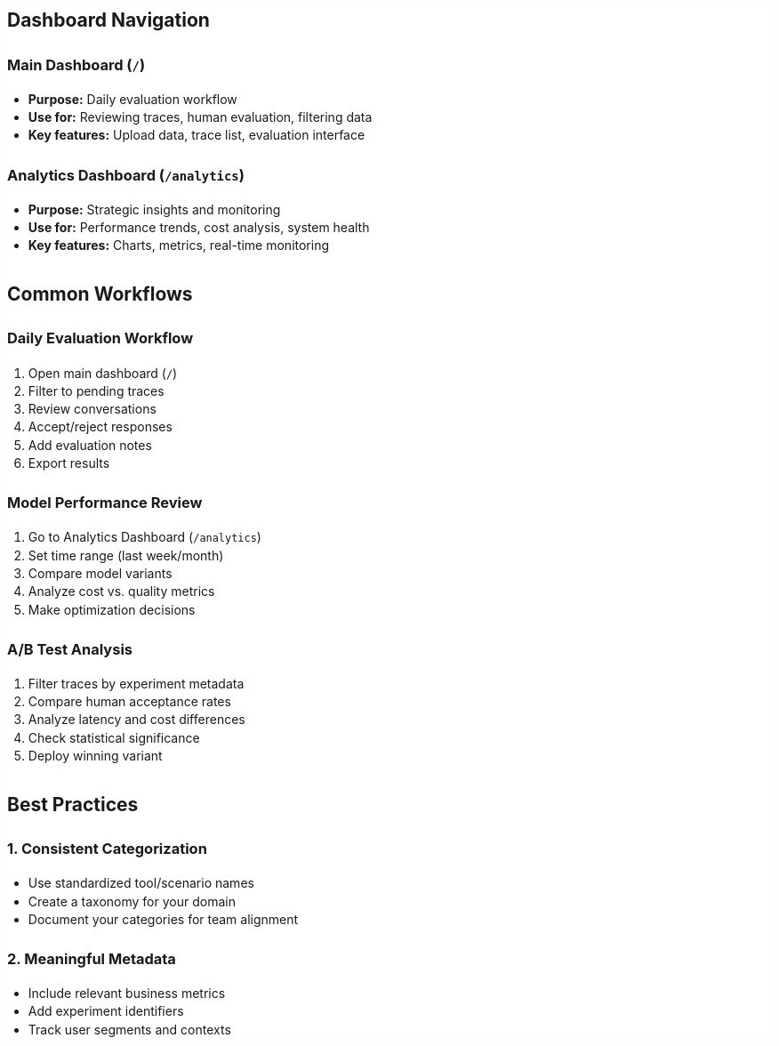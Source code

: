 ## Dashboard Navigation

### Main Dashboard (`/`)
- **Purpose:** Daily evaluation workflow
- **Use for:** Reviewing traces, human evaluation, filtering data
- **Key features:** Upload data, trace list, evaluation interface

### Analytics Dashboard (`/analytics`)  
- **Purpose:** Strategic insights and monitoring
- **Use for:** Performance trends, cost analysis, system health
- **Key features:** Charts, metrics, real-time monitoring

## Common Workflows

### Daily Evaluation Workflow
1. Open main dashboard (`/`)
2. Filter to pending traces
3. Review conversations
4. Accept/reject responses
5. Add evaluation notes
6. Export results

### Model Performance Review
1. Go to Analytics Dashboard (`/analytics`)
2. Set time range (last week/month)
3. Compare model variants
4. Analyze cost vs. quality metrics
5. Make optimization decisions

### A/B Test Analysis
1. Filter traces by experiment metadata
2. Compare human acceptance rates
3. Analyze latency and cost differences
4. Check statistical significance
5. Deploy winning variant

## Best Practices

### 1. Consistent Categorization
- Use standardized tool/scenario names
- Create a taxonomy for your domain
- Document your categories for team alignment

### 2. Meaningful Metadata
- Include relevant business metrics
- Add experiment identifiers
- Track user segments and contexts
